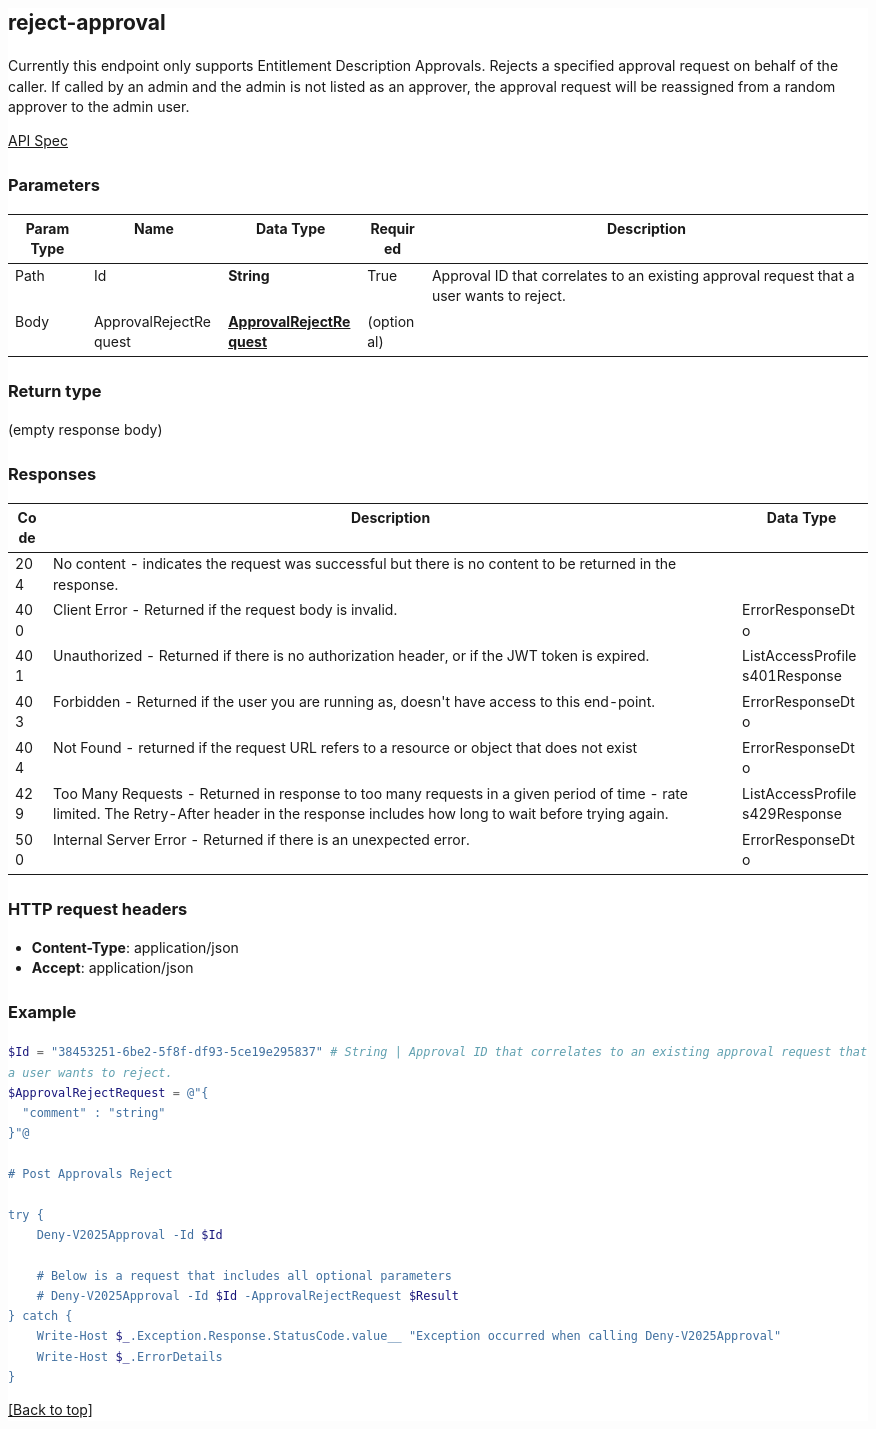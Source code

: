 ## reject-approval
Currently this endpoint only supports Entitlement Description Approvals.
Rejects a specified approval request on behalf of the caller.
If called by an admin and the admin is not listed as an approver, the approval request will be reassigned from a random approver to the admin user.

[API Spec](https://developer.sailpoint.com/docs/api/v2025/reject-approval)

### Parameters 
Param Type | Name | Data Type | Required  | Description
------------- | ------------- | ------------- | ------------- | ------------- 
Path   | Id | **String** | True  | Approval ID that correlates to an existing approval request that a user wants to reject.
 Body  | ApprovalRejectRequest | [**ApprovalRejectRequest**](../models/approval-reject-request) |   (optional) | 

### Return type
 (empty response body)

### Responses
Code | Description  | Data Type
------------- | ------------- | -------------
204 | No content - indicates the request was successful but there is no content to be returned in the response. | 
400 | Client Error - Returned if the request body is invalid. | ErrorResponseDto
401 | Unauthorized - Returned if there is no authorization header, or if the JWT token is expired. | ListAccessProfiles401Response
403 | Forbidden - Returned if the user you are running as, doesn&#39;t have access to this end-point. | ErrorResponseDto
404 | Not Found - returned if the request URL refers to a resource or object that does not exist | ErrorResponseDto
429 | Too Many Requests - Returned in response to too many requests in a given period of time - rate limited. The Retry-After header in the response includes how long to wait before trying again. | ListAccessProfiles429Response
500 | Internal Server Error - Returned if there is an unexpected error. | ErrorResponseDto

### HTTP request headers
- **Content-Type**: application/json
- **Accept**: application/json

### Example
```powershell
$Id = "38453251-6be2-5f8f-df93-5ce19e295837" # String | Approval ID that correlates to an existing approval request that a user wants to reject.
$ApprovalRejectRequest = @"{
  "comment" : "string"
}"@

# Post Approvals Reject

try {
    Deny-V2025Approval -Id $Id 
    
    # Below is a request that includes all optional parameters
    # Deny-V2025Approval -Id $Id -ApprovalRejectRequest $Result  
} catch {
    Write-Host $_.Exception.Response.StatusCode.value__ "Exception occurred when calling Deny-V2025Approval"
    Write-Host $_.ErrorDetails
}
```
[[Back to top]](#) 